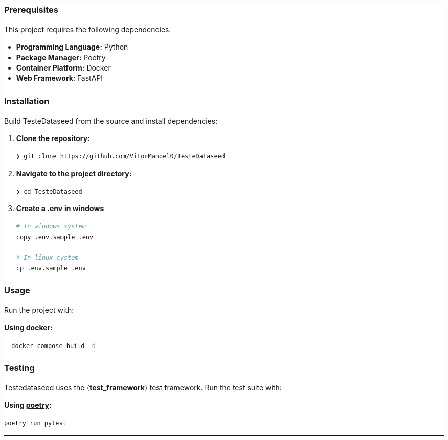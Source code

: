 ### Prerequisites

This project requires the following dependencies:

- **Programming Language:** Python
- **Package Manager:** Poetry
- **Container Platform:** Docker
- **Web Framework**: FastAPI

### Installation

Build TesteDataseed from the source and install dependencies:

1. **Clone the repository:**

    ```sh
    ❯ git clone https://github.com/VitorManoel0/TesteDataseed
    ```

2. **Navigate to the project directory:**

    ```sh
    ❯ cd TesteDataseed
    ```

3. **Create a .env**
    **in windows**
    ```sh
    # In windows system
    copy .env.sample .env
    
    # In linux system
    cp .env.sample .env
    ```



### Usage

Run the project with:

**Using [docker](https://www.docker.com/):**
```sh
  docker-compose build -d
```

### Testing

Testedataseed uses the {__test_framework__} test framework. Run the test suite with:

**Using [poetry](https://python-poetry.org/):**
```sh
poetry run pytest
```

---